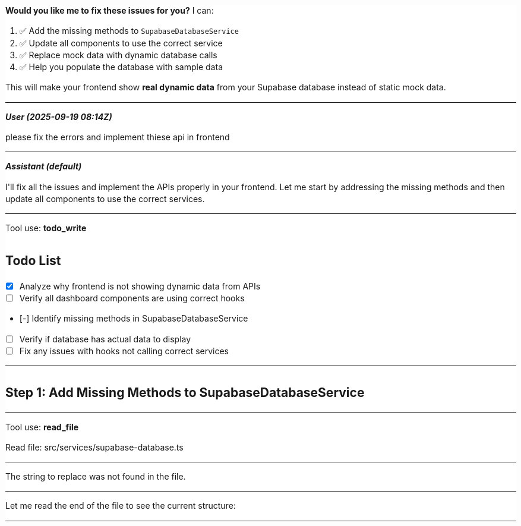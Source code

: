 **Would you like me to fix these issues for you?** I can:

1. ✅ Add the missing methods to `SupabaseDatabaseService`
2. ✅ Update all components to use the correct service
3. ✅ Replace mock data with dynamic database calls
4. ✅ Help you populate the database with sample data

This will make your frontend show **real dynamic data** from your Supabase database instead of static mock data.

---

_**User (2025-09-19 08:14Z)**_

please fix the errors and implement thiese api in frontend 

---

_**Assistant (default)**_

I'll fix all the issues and implement the APIs properly in your frontend. Let me start by addressing the missing methods and then update all components to use the correct services.


---

Tool use: **todo_write**

## Todo List

- [x] Analyze why frontend is not showing dynamic data from APIs
- [ ] Verify all dashboard components are using correct hooks
- [-] Identify missing methods in SupabaseDatabaseService
- [ ] Verify if database has actual data to display
- [ ] Fix any issues with hooks not calling correct services

---

## **Step 1: Add Missing Methods to SupabaseDatabaseService**


---

Tool use: **read_file**

Read file: src/services/supabase-database.ts

---

The string to replace was not found in the file.

---

Let me read the end of the file to see the current structure:


---
